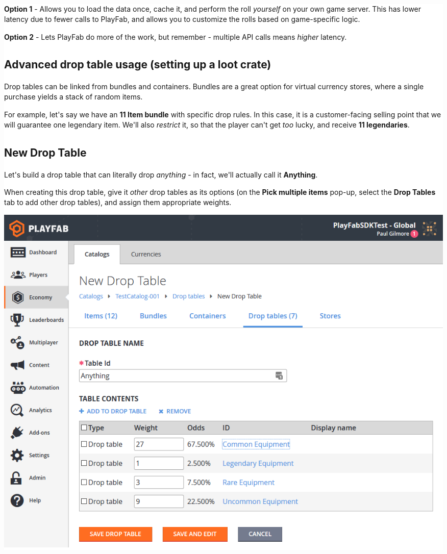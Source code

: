 **Option 1** - Allows you to load the data once, cache it, and perform the roll *yourself* on your own game server. This has lower latency due to fewer calls to PlayFab, and allows you to customize the rolls based on game-specific logic.

**Option 2** - Lets PlayFab do more of the work, but remember - multiple API calls means *higher* latency.

## Advanced drop table usage (setting up a loot crate)

Drop tables can be linked from bundles and containers. Bundles are a great option for virtual currency stores, where a single purchase yields a stack of random items.

For example, let's say we have an **11 Item bundle** with specific drop rules. In this case, it is a customer-facing selling point that we will guarantee one legendary item. We'll also *restrict* it, so that the player can't get *too* lucky, and receive **11 legendaries**.

## New Drop Table

Let's build a drop table that can literally drop *anything* - in fact, we'll actually call it **Anything**.

When creating this drop table, give it *other* drop tables as its options (on the **Pick multiple items** pop-up, select the **Drop Tables** tab to add other drop tables), and assign them appropriate weights.

![Game Manager - New Drop Table](media/tutorials/game-manager-new-drop-table.png)  
